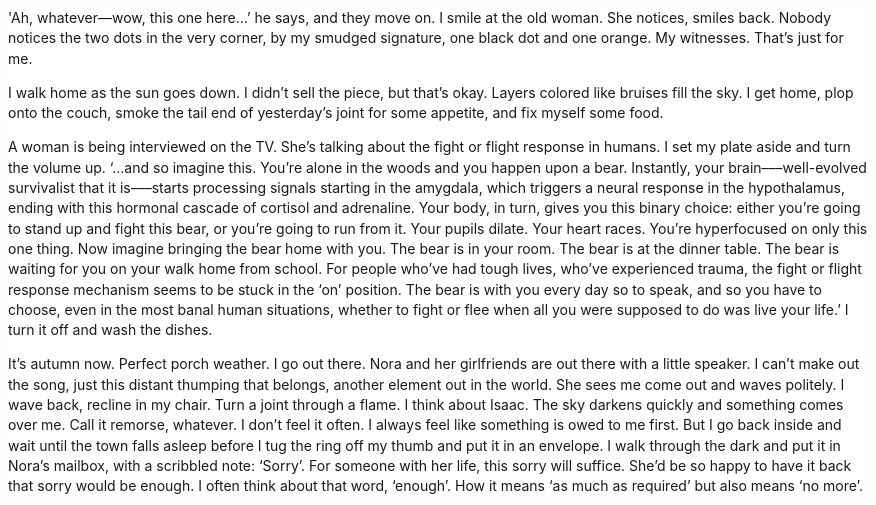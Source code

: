 'Ah, whatever––wow, this one here…’ he says, and they move on. I smile at the old woman. She notices, smiles back. Nobody notices the two dots in the very corner, by my smudged signature, one black dot and one orange. My witnesses. That’s just for me.

I walk home as the sun goes down. I didn’t sell the piece, but that’s okay. Layers colored like bruises fill the sky. I get home, plop onto the couch, smoke the tail end of yesterday’s joint for some appetite, and fix myself some food.  

A woman is being interviewed on the TV. She’s talking about the fight or flight response in humans. I set my plate aside and turn the volume up. ‘…and so imagine this. You’re alone in the woods and you happen upon a bear. Instantly, your brain–––well-evolved survivalist that it is–––starts processing signals starting in the amygdala, which triggers a neural response in the hypothalamus, ending with this hormonal cascade of cortisol and adrenaline. Your body, in turn, gives you this binary choice: either you’re going to stand up and fight this bear, or you’re going to run from it. Your pupils dilate. Your heart races. You’re hyperfocused on only this one thing. Now imagine bringing the bear home with you. The bear is in your room. The bear is at the dinner table. The bear is waiting for you on your walk home from school. For people who’ve had tough lives, who’ve experienced trauma, the fight or flight response mechanism seems to be stuck in the ‘on’ position. The bear is with you every day so to speak, and so you have to choose, even in the most banal human situations, whether to fight or flee when all you were supposed to do was live your life.’ I turn it off and wash the dishes.

It’s autumn now. Perfect porch weather. I go out there. Nora and her girlfriends are out there with a little speaker. I can’t make out the song, just this distant thumping that belongs, another element out in the world. She sees me come out and waves politely. I wave back, recline in my chair. Turn a joint through a flame. I think about Isaac. The sky darkens quickly and something comes over me. Call it remorse, whatever. I don’t feel it often. I always feel like something is owed to me first. But I go back inside and wait until the town falls asleep before I tug the ring off my thumb and put it in an envelope. I walk through the dark and put it in Nora’s mailbox, with a scribbled note: ‘Sorry’. For someone with her life, this sorry will suffice. She’d be so happy to have it back that sorry would be enough. I often think about that word, ‘enough’. How it means ‘as much as required’ but also means ‘no more’.